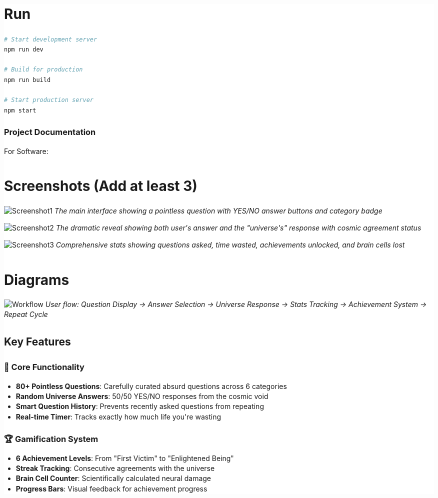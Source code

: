 # Run
```bash
# Start development server
npm run dev

# Build for production
npm run build

# Start production server
npm start
```

### Project Documentation
For Software:

# Screenshots (Add at least 3)
![Screenshot1](screenshot1-question-interface.png)
*The main interface showing a pointless question with YES/NO answer buttons and category badge*

![Screenshot2](screenshot2-answer-reveal.png)
*The dramatic reveal showing both user's answer and the "universe's" response with cosmic agreement status*

![Screenshot3](screenshot3-stats-dashboard.png)
*Comprehensive stats showing questions asked, time wasted, achievements unlocked, and brain cells lost*

# Diagrams
![Workflow](workflow-diagram.png)
*User flow: Question Display → Answer Selection → Universe Response → Stats Tracking → Achievement System → Repeat Cycle*

## Key Features

### 🎯 Core Functionality
- **80+ Pointless Questions**: Carefully curated absurd questions across 6 categories
- **Random Universe Answers**: 50/50 YES/NO responses from the cosmic void
- **Smart Question History**: Prevents recently asked questions from repeating
- **Real-time Timer**: Tracks exactly how much life you're wasting

### 🏆 Gamification System
- **6 Achievement Levels**: From "First Victim" to "Enlightened Being"
- **Streak Tracking**: Consecutive agreements with the universe
- **Brain Cell Counter**: Scientifically calculated neural damage
- **Progress Bars**: Visual feedback for achievement progress
